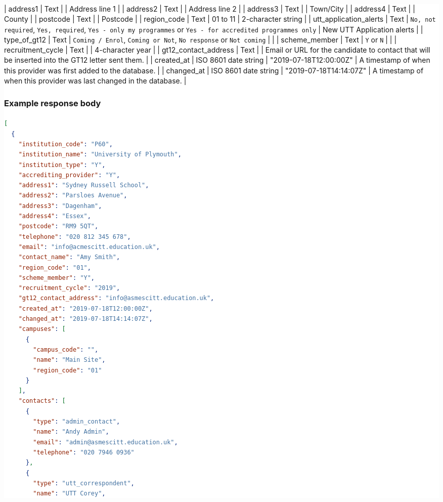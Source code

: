| address1               | Text                 |                                                                                                            | Address line 1                                                                                       |
| address2               | Text                 |                                                                                                            | Address line 2                                                                                       |
| address3               | Text                 |                                                                                                            | Town/City                                                                                            |
| address4               | Text                 |                                                                                                            | County                                                                                               |
| postcode               | Text                 |                                                                                                            | Postcode                                                                                             |
| region_code            | Text                 | 01 to 11                                                                                                   | 2-character string                                                                                   |
| utt_application_alerts | Text                 | `No, not required`, `Yes, required`, `Yes - only my programmes` or `Yes - for accredited programmes only`  | New UTT Application alerts                                                                           |
| type_of_gt12           | Text                 | `Coming / Enrol`, `Coming or Not`, `No response` or `Not coming`                                           |                                                                                                      |
| scheme_member          | Text                 | `Y` or `N`                                                                                                 |                                                                                                      |
| recruitment_cycle      | Text                 |                                                                                                            | 4-character year                                                                                     |
| gt12_contact_address   | Text                 |                                                                                                            | Email or URL for the candidate to contact that will be inserted into the GT12 letter sent them.      |
| created_at             | ISO 8601 date string | "2019-07-18T12:00:00Z"                                                                                     | A timestamp of when this provider was first added to the database.             |
| changed_at             | ISO 8601 date string | "2019-07-18T14:14:07Z"                                                                                     | A timestamp of when this provider was last changed in the database.                                  |


### Example response body

```json
[
  {
    "institution_code": "P60",
    "institution_name": "University of Plymouth",
    "institution_type": "Y",
    "accrediting_provider": "Y",
    "address1": "Sydney Russell School",
    "address2": "Parsloes Avenue",
    "address3": "Dagenham",
    "address4": "Essex",
    "postcode": "RM9 5QT",
    "telephone": "020 812 345 678",
    "email": "info@acmescitt.education.uk",
    "contact_name": "Amy Smith",
    "region_code": "01",
    "scheme_member": "Y",
    "recruitment_cycle": "2019",
    "gt12_contact_address": "info@asmescitt.education.uk",
    "created_at": "2019-07-18T12:00:00Z",
    "changed_at": "2019-07-18T14:14:07Z",
    "campuses": [
      {
        "campus_code": "",
        "name": "Main Site",
        "region_code": "01"
      }
    ],
    "contacts": [
      {
        "type": "admin_contact",
        "name": "Andy Admin",
        "email": "admin@asmescitt.education.uk",
        "telephone": "020 7946 0936"
      },
      {
        "type": "utt_correspondent",
        "name": "UTT Corey",
```